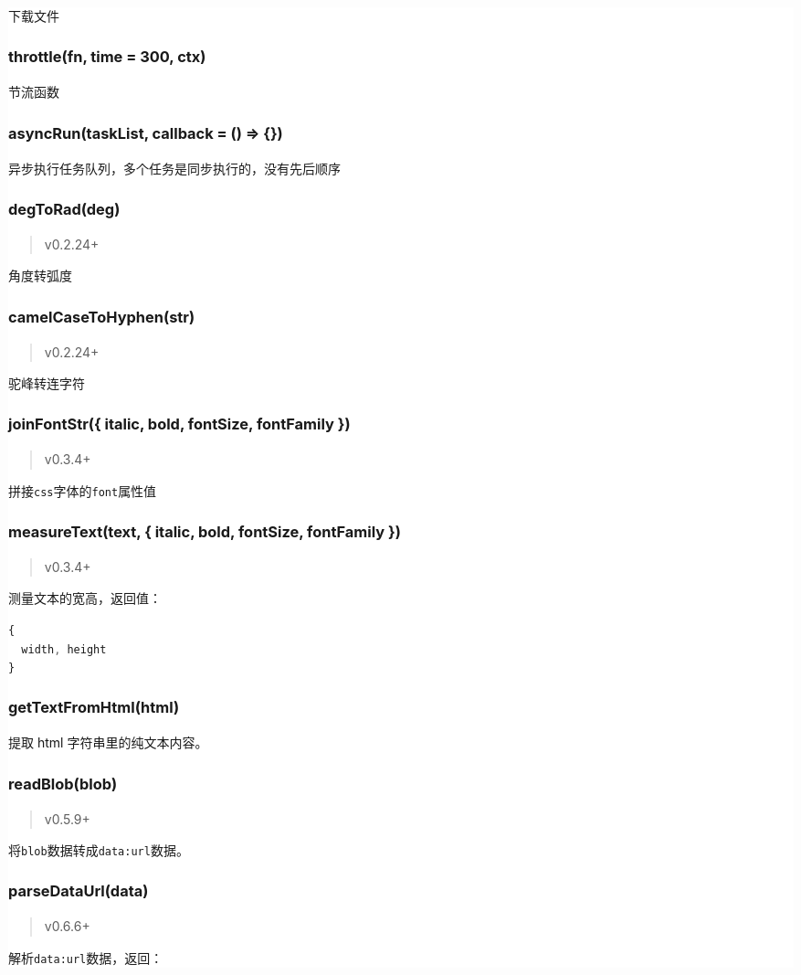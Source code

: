 下载文件

### throttle(fn, time = 300, ctx)

节流函数

### asyncRun(taskList, callback = () => {})

异步执行任务队列，多个任务是同步执行的，没有先后顺序

### degToRad(deg)

> v0.2.24+

角度转弧度

### camelCaseToHyphen(str)

> v0.2.24+

驼峰转连字符

### joinFontStr({ italic, bold, fontSize, fontFamily })

> v0.3.4+

拼接`css`字体的`font`属性值

### measureText(text, { italic, bold, fontSize, fontFamily })

> v0.3.4+

测量文本的宽高，返回值：

```js
{
  width, height
}
```

### getTextFromHtml(html)

提取 html 字符串里的纯文本内容。

### readBlob(blob)

> v0.5.9+

将`blob`数据转成`data:url`数据。

### parseDataUrl(data)

> v0.6.6+

解析`data:url`数据，返回：
